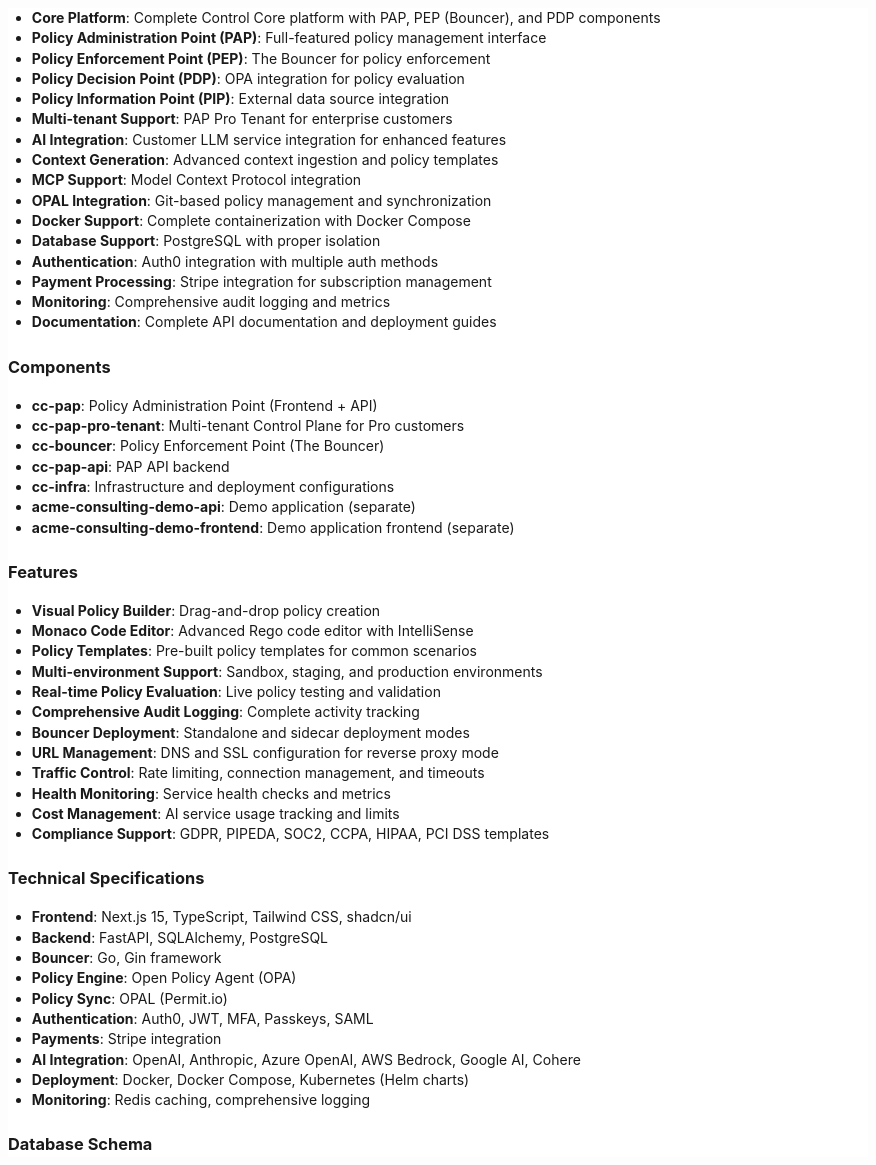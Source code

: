 - **Core Platform**: Complete Control Core platform with PAP, PEP (Bouncer), and PDP components
- **Policy Administration Point (PAP)**: Full-featured policy management interface
- **Policy Enforcement Point (PEP)**: The Bouncer for policy enforcement
- **Policy Decision Point (PDP)**: OPA integration for policy evaluation
- **Policy Information Point (PIP)**: External data source integration
- **Multi-tenant Support**: PAP Pro Tenant for enterprise customers
- **AI Integration**: Customer LLM service integration for enhanced features
- **Context Generation**: Advanced context ingestion and policy templates
- **MCP Support**: Model Context Protocol integration
- **OPAL Integration**: Git-based policy management and synchronization
- **Docker Support**: Complete containerization with Docker Compose
- **Database Support**: PostgreSQL with proper isolation
- **Authentication**: Auth0 integration with multiple auth methods
- **Payment Processing**: Stripe integration for subscription management
- **Monitoring**: Comprehensive audit logging and metrics
- **Documentation**: Complete API documentation and deployment guides
### Components

- **cc-pap**: Policy Administration Point (Frontend + API)
- **cc-pap-pro-tenant**: Multi-tenant Control Plane for Pro customers
- **cc-bouncer**: Policy Enforcement Point (The Bouncer)
- **cc-pap-api**: PAP API backend
- **cc-infra**: Infrastructure and deployment configurations
- **acme-consulting-demo-api**: Demo application (separate)
- **acme-consulting-demo-frontend**: Demo application frontend (separate)
### Features

- **Visual Policy Builder**: Drag-and-drop policy creation
- **Monaco Code Editor**: Advanced Rego code editor with IntelliSense
- **Policy Templates**: Pre-built policy templates for common scenarios
- **Multi-environment Support**: Sandbox, staging, and production environments
- **Real-time Policy Evaluation**: Live policy testing and validation
- **Comprehensive Audit Logging**: Complete activity tracking
- **Bouncer Deployment**: Standalone and sidecar deployment modes
- **URL Management**: DNS and SSL configuration for reverse proxy mode
- **Traffic Control**: Rate limiting, connection management, and timeouts
- **Health Monitoring**: Service health checks and metrics
- **Cost Management**: AI service usage tracking and limits
- **Compliance Support**: GDPR, PIPEDA, SOC2, CCPA, HIPAA, PCI DSS templates
### Technical Specifications

- **Frontend**: Next.js 15, TypeScript, Tailwind CSS, shadcn/ui
- **Backend**: FastAPI, SQLAlchemy, PostgreSQL
- **Bouncer**: Go, Gin framework
- **Policy Engine**: Open Policy Agent (OPA)
- **Policy Sync**: OPAL (Permit.io)
- **Authentication**: Auth0, JWT, MFA, Passkeys, SAML
- **Payments**: Stripe integration
- **AI Integration**: OpenAI, Anthropic, Azure OpenAI, AWS Bedrock, Google AI, Cohere
- **Deployment**: Docker, Docker Compose, Kubernetes (Helm charts)
- **Monitoring**: Redis caching, comprehensive logging
### Database Schema
